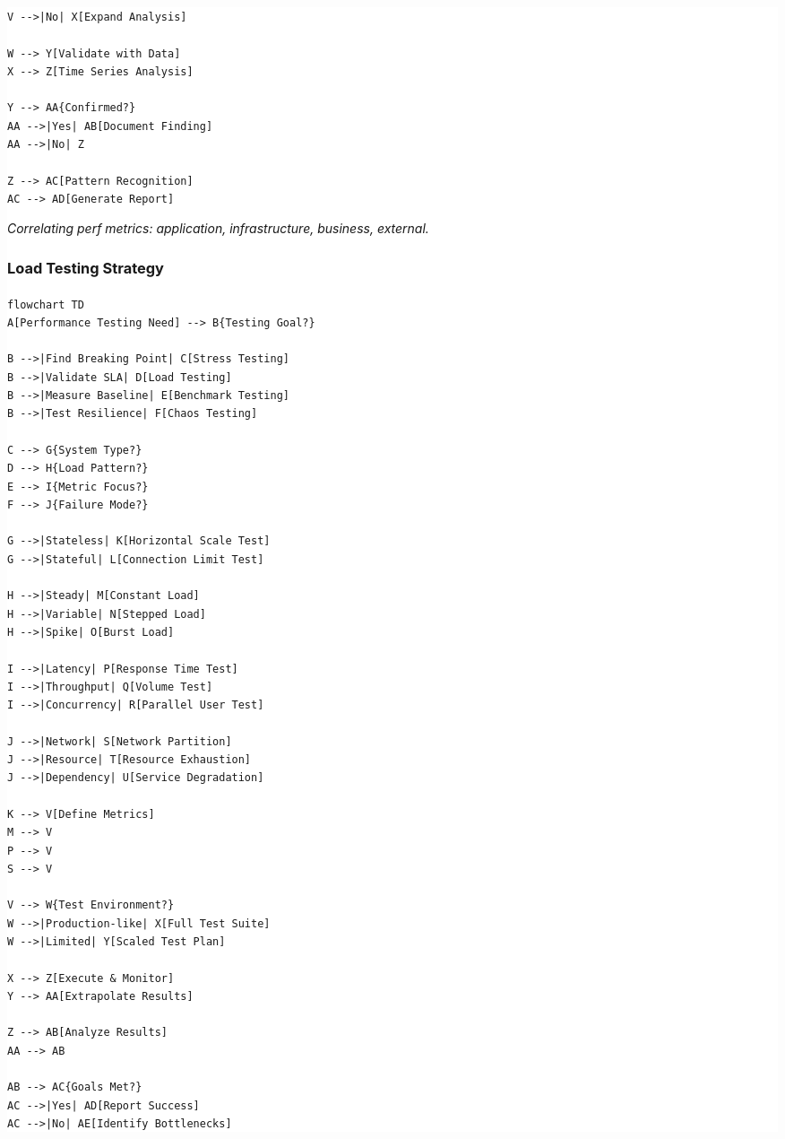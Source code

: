 ```mermaid
V -->|No| X[Expand Analysis]

W --> Y[Validate with Data]
X --> Z[Time Series Analysis]

Y --> AA{Confirmed?}
AA -->|Yes| AB[Document Finding]
AA -->|No| Z

Z --> AC[Pattern Recognition]
AC --> AD[Generate Report]
```

*Correlating perf metrics: application, infrastructure, business, external.*

### Load Testing Strategy

```mermaid
flowchart TD
A[Performance Testing Need] --> B{Testing Goal?}

B -->|Find Breaking Point| C[Stress Testing]
B -->|Validate SLA| D[Load Testing]
B -->|Measure Baseline| E[Benchmark Testing]
B -->|Test Resilience| F[Chaos Testing]

C --> G{System Type?}
D --> H{Load Pattern?}
E --> I{Metric Focus?}
F --> J{Failure Mode?}

G -->|Stateless| K[Horizontal Scale Test]
G -->|Stateful| L[Connection Limit Test]

H -->|Steady| M[Constant Load]
H -->|Variable| N[Stepped Load]
H -->|Spike| O[Burst Load]

I -->|Latency| P[Response Time Test]
I -->|Throughput| Q[Volume Test]
I -->|Concurrency| R[Parallel User Test]

J -->|Network| S[Network Partition]
J -->|Resource| T[Resource Exhaustion]
J -->|Dependency| U[Service Degradation]

K --> V[Define Metrics]
M --> V
P --> V
S --> V

V --> W{Test Environment?}
W -->|Production-like| X[Full Test Suite]
W -->|Limited| Y[Scaled Test Plan]

X --> Z[Execute & Monitor]
Y --> AA[Extrapolate Results]

Z --> AB[Analyze Results]
AA --> AB

AB --> AC{Goals Met?}
AC -->|Yes| AD[Report Success]
AC -->|No| AE[Identify Bottlenecks]
```